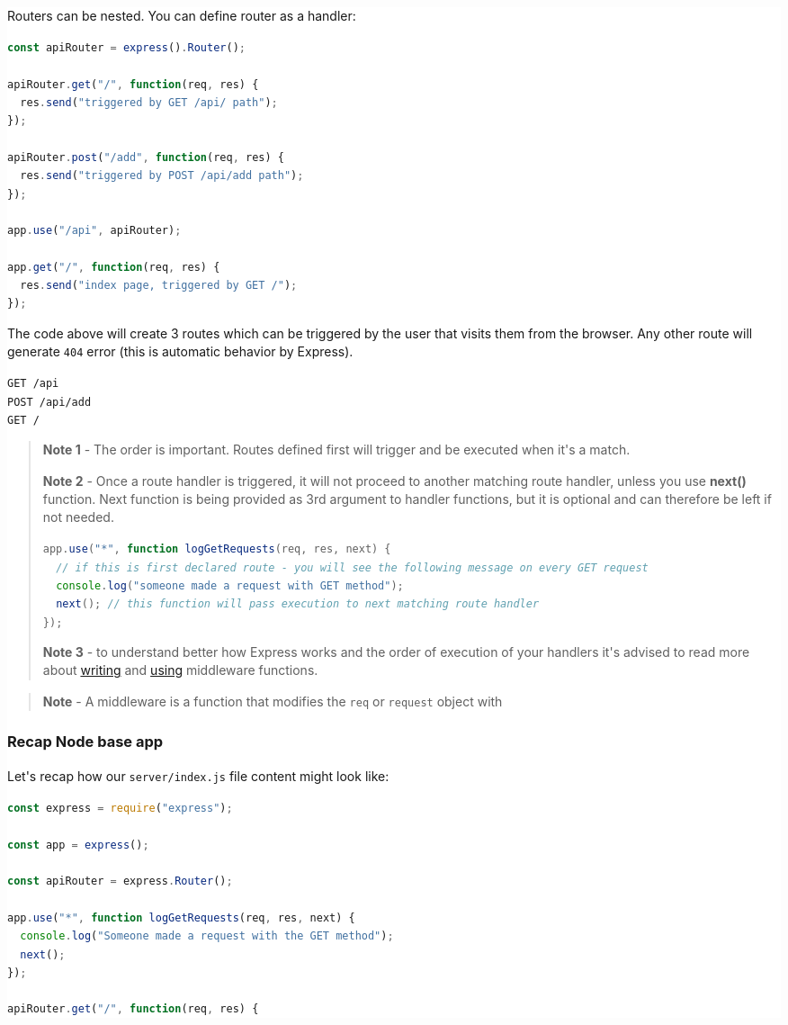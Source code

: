 Routers can be nested. You can define router as a handler:

```js
const apiRouter = express().Router();

apiRouter.get("/", function(req, res) {
  res.send("triggered by GET /api/ path");
});

apiRouter.post("/add", function(req, res) {
  res.send("triggered by POST /api/add path");
});

app.use("/api", apiRouter);

app.get("/", function(req, res) {
  res.send("index page, triggered by GET /");
});
```

The code above will create 3 routes which can be triggered by the user that visits them from the browser. Any other route will generate `404` error (this is automatic behavior by Express).

```
GET /api
POST /api/add
GET /
```

> **Note 1** - The order is important. Routes defined first will trigger and be executed when it's a match.
>
> **Note 2** - Once a route handler is triggered, it will not proceed to another matching route handler, unless you use **next()** function. Next function is being provided as 3rd argument to handler functions, but it is optional and can therefore be left if not needed.
>
> ```js
> app.use("*", function logGetRequests(req, res, next) {
>   // if this is first declared route - you will see the following message on every GET request
>   console.log("someone made a request with GET method");
>   next(); // this function will pass execution to next matching route handler
> });
> ```
>
> **Note 3** - to understand better how Express works and the order of execution of your handlers it's advised to read more about [writing](https://expressjs.com/en/guide/writing-middleware.html) and [using](https://expressjs.com/en/guide/using-middleware.html) middleware functions.

> **Note** - A middleware is a function that modifies the `req` or `request` object with

### Recap Node base app

Let's recap how our `server/index.js` file content might look like:

```js
const express = require("express");

const app = express();

const apiRouter = express.Router();

app.use("*", function logGetRequests(req, res, next) {
  console.log("Someone made a request with the GET method");
  next();
});

apiRouter.get("/", function(req, res) {
```